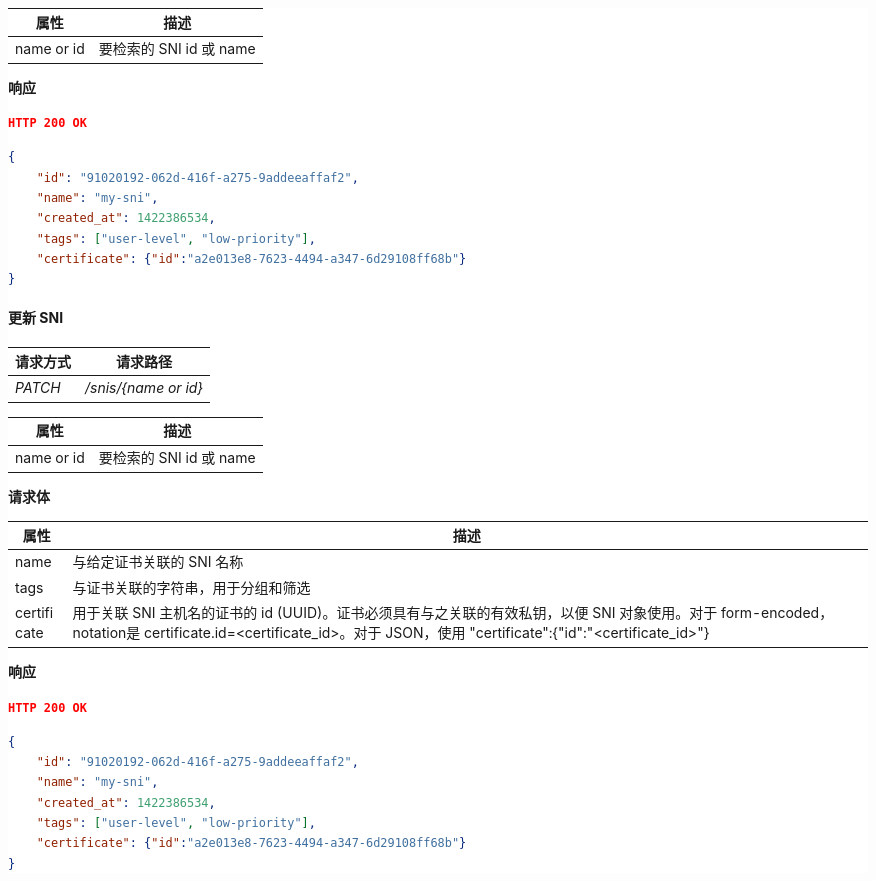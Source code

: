 | 属性       | 描述                    |
| ---------- | ----------------------- |
| name or id | 要检索的 SNI id 或 name |



**响应**

```json
HTTP 200 OK
```

```json
{
    "id": "91020192-062d-416f-a275-9addeeaffaf2",
    "name": "my-sni",
    "created_at": 1422386534,
    "tags": ["user-level", "low-priority"],
    "certificate": {"id":"a2e013e8-7623-4494-a347-6d29108ff68b"}
}

```



#### 更新 SNI

| 请求方式 | 请求路径             |
| -------- | -------------------- |
| *PATCH*  | */snis/{name or id}* |

| 属性       | 描述                    |
| ---------- | ----------------------- |
| name or id | 要检索的 SNI id 或 name |



**请求体**

| 属性        | 描述                                                         |
| ----------- | ------------------------------------------------------------ |
| name        | 与给定证书关联的 SNI 名称                                    |
| tags        | 与证书关联的字符串，用于分组和筛选                           |
| certificate | 用于关联 SNI 主机名的证书的 id (UUID)。证书必须具有与之关联的有效私钥，以便 SNI 对象使用。对于 form-encoded，notation是 certificate.id=<certificate_id>。对于 JSON，使用 "certificate":{"id":"<certificate_id>"} |



**响应**

```json
HTTP 200 OK
```

```json
{
    "id": "91020192-062d-416f-a275-9addeeaffaf2",
    "name": "my-sni",
    "created_at": 1422386534,
    "tags": ["user-level", "low-priority"],
    "certificate": {"id":"a2e013e8-7623-4494-a347-6d29108ff68b"}
}
```
